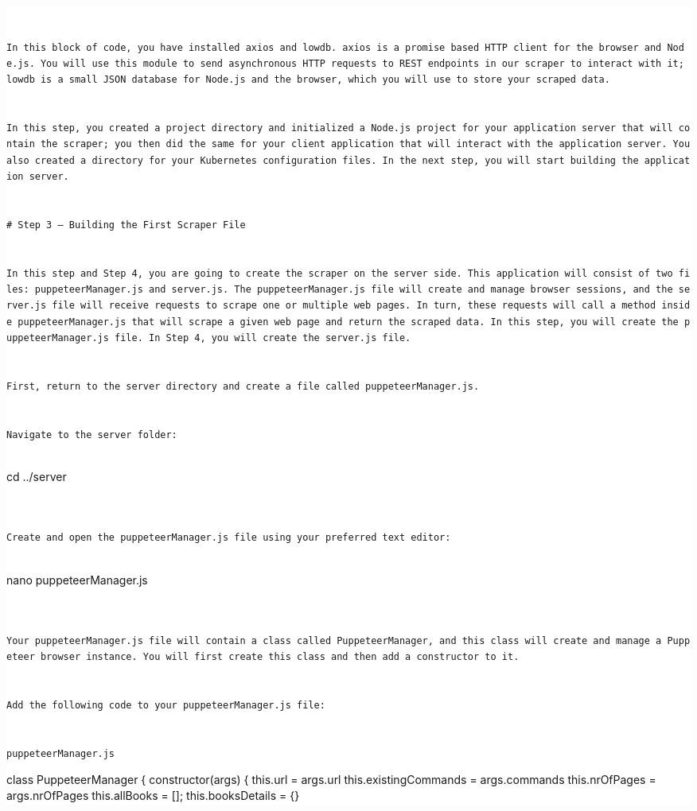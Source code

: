 
```


In this block of code, you have installed axios and lowdb. axios is a promise based HTTP client for the browser and Node.js. You will use this module to send asynchronous HTTP requests to REST endpoints in our scraper to interact with it; lowdb is a small JSON database for Node.js and the browser, which you will use to store your scraped data.


In this step, you created a project directory and initialized a Node.js project for your application server that will contain the scraper; you then did the same for your client application that will interact with the application server. You also created a directory for your Kubernetes configuration files. In the next step, you will start building the application server.


# Step 3 — Building the First Scraper File


In this step and Step 4, you are going to create the scraper on the server side. This application will consist of two files: puppeteerManager.js and server.js. The puppeteerManager.js file will create and manage browser sessions, and the server.js file will receive requests to scrape one or multiple web pages. In turn, these requests will call a method inside puppeteerManager.js that will scrape a given web page and return the scraped data. In this step, you will create the puppeteerManager.js file. In Step 4, you will create the server.js file.


First, return to the server directory and create a file called puppeteerManager.js.


Navigate to the server folder:


```
cd ../server


```


Create and open the puppeteerManager.js file using your preferred text editor:


```
nano puppeteerManager.js


```


Your puppeteerManager.js file will contain a class called PuppeteerManager, and this class will create and manage a Puppeteer browser instance. You will first create this class and then add a constructor to it.


Add the following code to your puppeteerManager.js file:


puppeteerManager.js
```
class PuppeteerManager {
    constructor(args) {
        this.url = args.url
        this.existingCommands = args.commands
        this.nrOfPages = args.nrOfPages
        this.allBooks = [];
        this.booksDetails = {}
